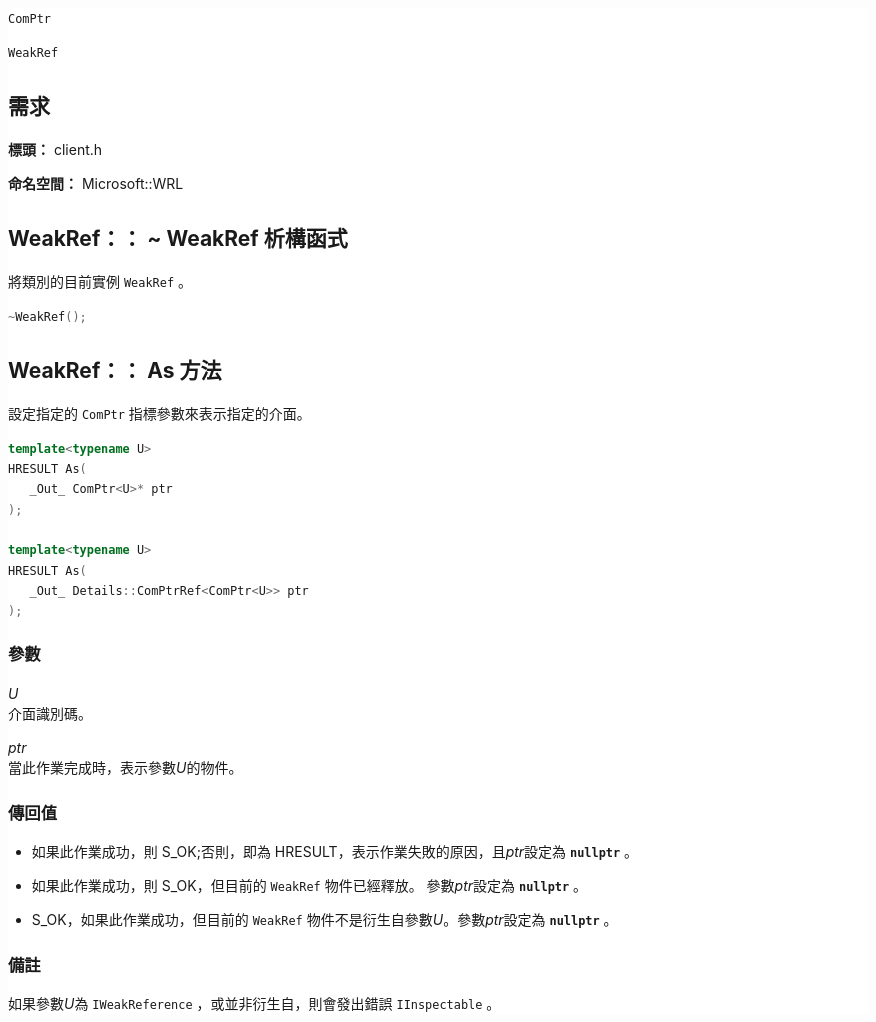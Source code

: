 `ComPtr`

`WeakRef`

## <a name="requirements"></a>需求

**標頭：** client.h

**命名空間：** Microsoft::WRL

## <a name="weakrefweakref-destructor"></a><a name="tilde-weakref"></a>WeakRef：： ~ WeakRef 析構函式

將類別的目前實例 `WeakRef` 。

```cpp
~WeakRef();
```

## <a name="weakrefas-method"></a><a name="as"></a>WeakRef：： As 方法

設定指定的 `ComPtr` 指標參數來表示指定的介面。

```cpp
template<typename U>
HRESULT As(
   _Out_ ComPtr<U>* ptr
);

template<typename U>
HRESULT As(
   _Out_ Details::ComPtrRef<ComPtr<U>> ptr
);
```

### <a name="parameters"></a>參數

*U*<br/>
介面識別碼。

*ptr*<br/>
當此作業完成時，表示參數*U*的物件。

### <a name="return-value"></a>傳回值

- 如果此作業成功，則 S_OK;否則，即為 HRESULT，表示作業失敗的原因，且*ptr*設定為 **`nullptr`** 。

- 如果此作業成功，則 S_OK，但目前的 `WeakRef` 物件已經釋放。 參數*ptr*設定為 **`nullptr`** 。

- S_OK，如果此作業成功，但目前的 `WeakRef` 物件不是衍生自參數*U*。參數*ptr*設定為 **`nullptr`** 。

### <a name="remarks"></a>備註

如果參數*U*為 `IWeakReference` ，或並非衍生自，則會發出錯誤 `IInspectable` 。
